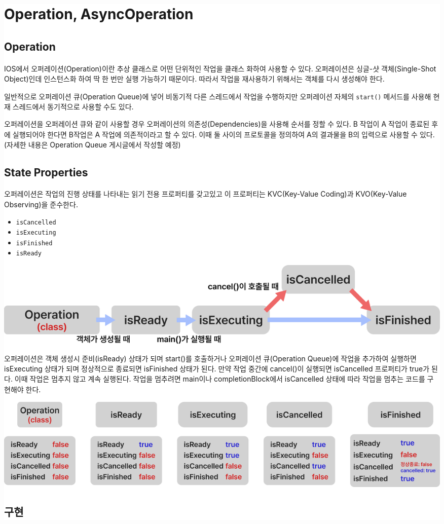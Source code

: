 # **Operation, AsyncOperation**

## **Operation**

IOS에서 오퍼레이션(Operation)이란 추상 클래스로 어떤 단위적인 작업을 클래스 화하여 사용할 수 있다. 오퍼레이션은 싱글-샷 객체(Single-Shot Object)인데 인스턴스화 하여 딱 한 번만 실행 가능하기 때문이다. 따라서 작업을 재사용하기 위해서는 객체를 다시 생성해야 한다.

일반적으로 오퍼레이션 큐(Operation Queue)에 넣어 비동기적 다른 스레드에서 작업을 수행하지만 오퍼레이션 자체의 `start()` 메서드를 사용해 현재 스레드에서 동기적으로 사용할 수도 있다.

오퍼레이션을 오퍼레이션 큐와 같이 사용할 경우 오퍼레이션의 의존성(Dependencies)을 사용해 순서를 정할 수 있다. B 작업이 A 작업이 종료된 후에 실행되어야 한다면 B작업은 A 작업에 의존적이라고 할 수 있다. 이때 둘 사이의 프로토콜을 정의하여 A의 결과물을 B의 입력으로 사용할 수 있다. (자세한 내용은 Operation Queue 게시글에서 작성할 예정)

## **State Properties**

오퍼레이션은 작업의 진행 상태를 나타내는 읽기 전용 프로퍼티를 갖고있고 이 프로퍼티는 KVC(Key-Value Coding)과 KVO(Key-Value Observing)을 준수한다.

- `isCancelled`
- `isExecuting`
- `isFinished`
- `isReady`

![image1](./image1.png)

오퍼레이션은 객체 생성시 준비(isReady) 상태가 되며 start()를 호출하거나 오퍼레이션 큐(Operation Queue)에 작업을 추가하여 실행하면 isExecuting 상태가 되며 정상적으로 종료되면 isFinished 상태가 된다. 만약 작업 중간에 cancel()이 실행되면 isCancelled 프로퍼티가 true가 된다. 이때 작업은 멈추지 않고 계속 실행된다. 작업을 멈추려면 main이나 completionBlock에서 isCancelled 상태에 따라 작업을 멈추는 코드를 구현해야 한다.

![image2](./image2.png)

## **구현**
